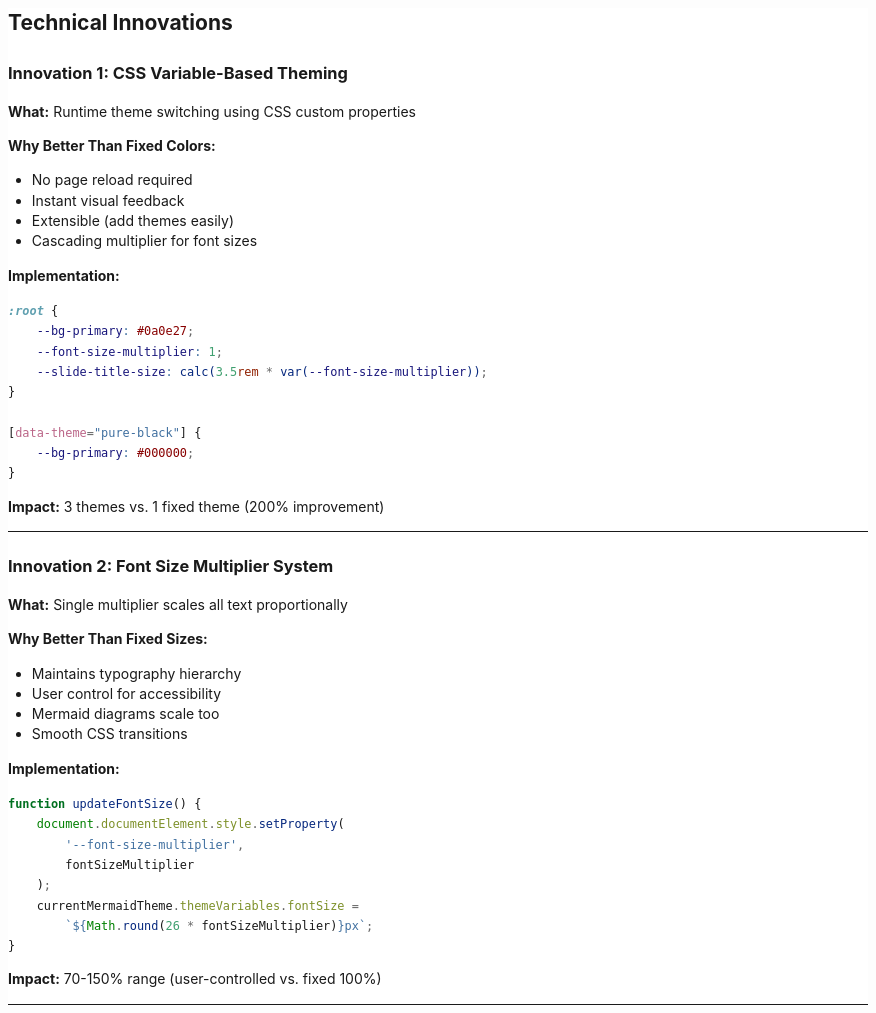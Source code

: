 
## Technical Innovations

### Innovation 1: CSS Variable-Based Theming

**What:** Runtime theme switching using CSS custom properties

**Why Better Than Fixed Colors:**
- No page reload required
- Instant visual feedback
- Extensible (add themes easily)
- Cascading multiplier for font sizes

**Implementation:**
```css
:root {
    --bg-primary: #0a0e27;
    --font-size-multiplier: 1;
    --slide-title-size: calc(3.5rem * var(--font-size-multiplier));
}

[data-theme="pure-black"] {
    --bg-primary: #000000;
}
```

**Impact:** 3 themes vs. 1 fixed theme (200% improvement)

---

### Innovation 2: Font Size Multiplier System

**What:** Single multiplier scales all text proportionally

**Why Better Than Fixed Sizes:**
- Maintains typography hierarchy
- User control for accessibility
- Mermaid diagrams scale too
- Smooth CSS transitions

**Implementation:**
```javascript
function updateFontSize() {
    document.documentElement.style.setProperty(
        '--font-size-multiplier',
        fontSizeMultiplier
    );
    currentMermaidTheme.themeVariables.fontSize =
        `${Math.round(26 * fontSizeMultiplier)}px`;
}
```

**Impact:** 70-150% range (user-controlled vs. fixed 100%)

---
